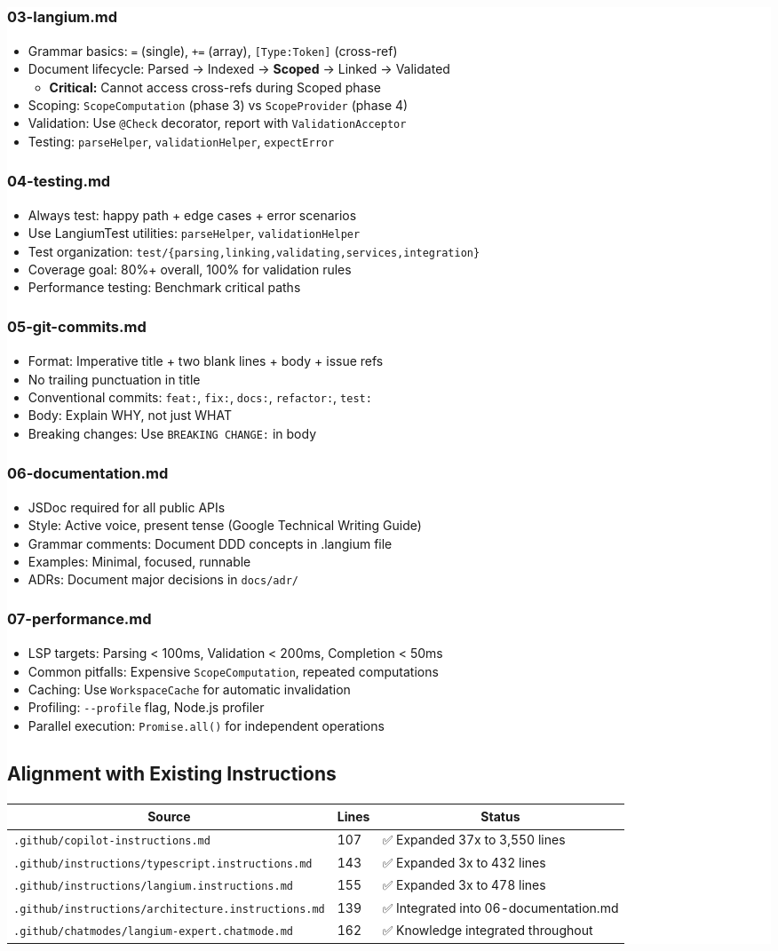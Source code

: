 ### 03-langium.md
- Grammar basics: `=` (single), `+=` (array), `[Type:Token]` (cross-ref)
- Document lifecycle: Parsed → Indexed → **Scoped** → Linked → Validated
  - **Critical:** Cannot access cross-refs during Scoped phase
- Scoping: `ScopeComputation` (phase 3) vs `ScopeProvider` (phase 4)
- Validation: Use `@Check` decorator, report with `ValidationAcceptor`
- Testing: `parseHelper`, `validationHelper`, `expectError`

### 04-testing.md
- Always test: happy path + edge cases + error scenarios
- Use LangiumTest utilities: `parseHelper`, `validationHelper`
- Test organization: `test/{parsing,linking,validating,services,integration}`
- Coverage goal: 80%+ overall, 100% for validation rules
- Performance testing: Benchmark critical paths

### 05-git-commits.md
- Format: Imperative title + two blank lines + body + issue refs
- No trailing punctuation in title
- Conventional commits: `feat:`, `fix:`, `docs:`, `refactor:`, `test:`
- Body: Explain WHY, not just WHAT
- Breaking changes: Use `BREAKING CHANGE:` in body

### 06-documentation.md
- JSDoc required for all public APIs
- Style: Active voice, present tense (Google Technical Writing Guide)
- Grammar comments: Document DDD concepts in .langium file
- Examples: Minimal, focused, runnable
- ADRs: Document major decisions in `docs/adr/`

### 07-performance.md
- LSP targets: Parsing < 100ms, Validation < 200ms, Completion < 50ms
- Common pitfalls: Expensive `ScopeComputation`, repeated computations
- Caching: Use `WorkspaceCache` for automatic invalidation
- Profiling: `--profile` flag, Node.js profiler
- Parallel execution: `Promise.all()` for independent operations

## Alignment with Existing Instructions

| Source | Lines | Status |
|--------|-------|--------|
| `.github/copilot-instructions.md` | 107 | ✅ Expanded 37x to 3,550 lines |
| `.github/instructions/typescript.instructions.md` | 143 | ✅ Expanded 3x to 432 lines |
| `.github/instructions/langium.instructions.md` | 155 | ✅ Expanded 3x to 478 lines |
| `.github/instructions/architecture.instructions.md` | 139 | ✅ Integrated into 06-documentation.md |
| `.github/chatmodes/langium-expert.chatmode.md` | 162 | ✅ Knowledge integrated throughout |
